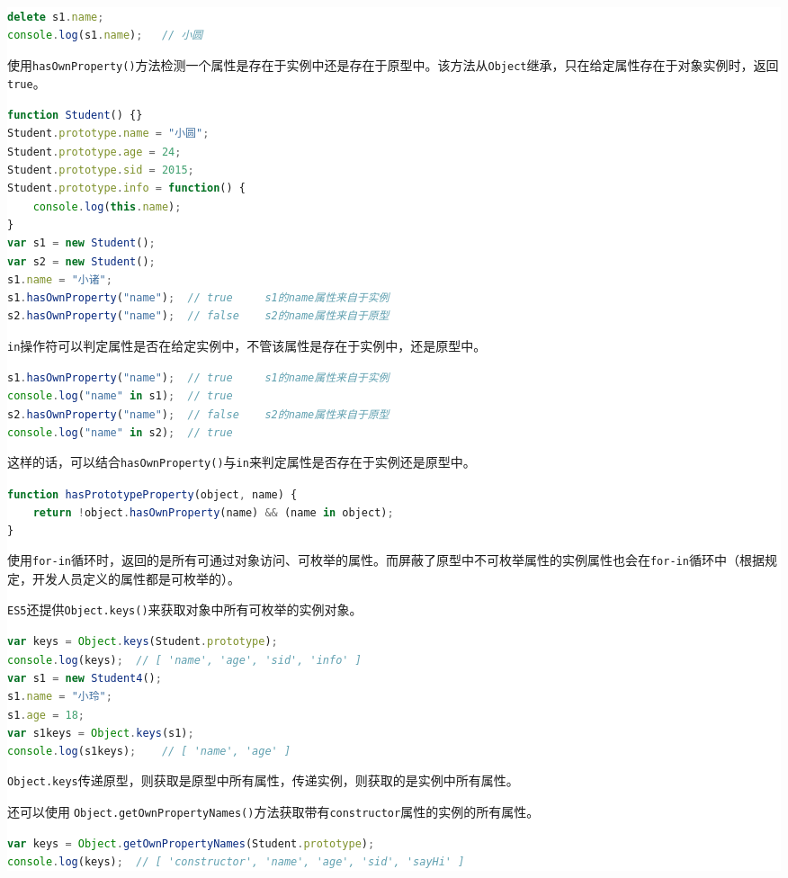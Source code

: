 ```javascript
delete s1.name;
console.log(s1.name);	// 小圆
```

使用`hasOwnProperty()`方法检测一个属性是存在于实例中还是存在于原型中。该方法从`Object`继承，只在给定属性存在于对象实例时，返回`true`。

```javascript
function Student() {}
Student.prototype.name = "小圆";
Student.prototype.age = 24;
Student.prototype.sid = 2015;
Student.prototype.info = function() {
	console.log(this.name);
}
var s1 = new Student();
var s2 = new Student();
s1.name = "小诸";
s1.hasOwnProperty("name");	// true		s1的name属性来自于实例
s2.hasOwnProperty("name");	// false	s2的name属性来自于原型
```

`in`操作符可以判定属性是否在给定实例中，不管该属性是存在于实例中，还是原型中。

```javascript
s1.hasOwnProperty("name");	// true		s1的name属性来自于实例
console.log("name" in s1);	// true
s2.hasOwnProperty("name");	// false	s2的name属性来自于原型
console.log("name" in s2);	// true
```

这样的话，可以结合`hasOwnProperty()`与`in`来判定属性是否存在于实例还是原型中。

```javascript
function hasPrototypeProperty(object, name) {
	return !object.hasOwnProperty(name) && (name in object);
}
```

使用`for-in`循环时，返回的是所有可通过对象访问、可枚举的属性。而屏蔽了原型中不可枚举属性的实例属性也会在`for-in`循环中（根据规定，开发人员定义的属性都是可枚举的）。

`ES5`还提供`Object.keys()`来获取对象中所有可枚举的实例对象。

```javascript
var keys = Object.keys(Student.prototype);
console.log(keys);	// [ 'name', 'age', 'sid', 'info' ]
var s1 = new Student4();
s1.name = "小玲";
s1.age = 18;
var s1keys = Object.keys(s1);
console.log(s1keys);	// [ 'name', 'age' ]
```

`Object.keys`传递原型，则获取是原型中所有属性，传递实例，则获取的是实例中所有属性。

还可以使用 `Object.getOwnPropertyNames()`方法获取带有`constructor`属性的实例的所有属性。

```javascript
var keys = Object.getOwnPropertyNames(Student.prototype);
console.log(keys);	// [ 'constructor', 'name', 'age', 'sid', 'sayHi' ]
```
